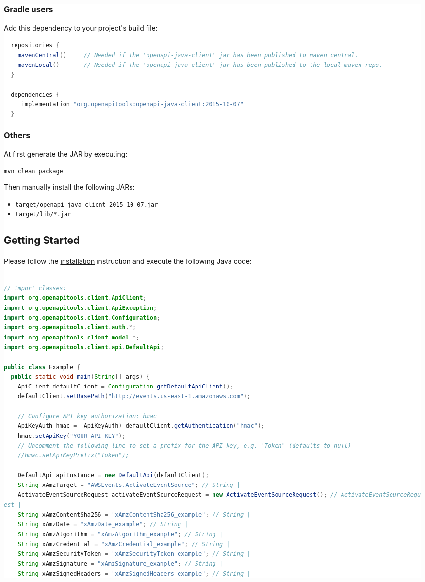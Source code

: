 ### Gradle users

Add this dependency to your project's build file:

```groovy
  repositories {
    mavenCentral()     // Needed if the 'openapi-java-client' jar has been published to maven central.
    mavenLocal()       // Needed if the 'openapi-java-client' jar has been published to the local maven repo.
  }

  dependencies {
     implementation "org.openapitools:openapi-java-client:2015-10-07"
  }
```

### Others

At first generate the JAR by executing:

```shell
mvn clean package
```

Then manually install the following JARs:

* `target/openapi-java-client-2015-10-07.jar`
* `target/lib/*.jar`

## Getting Started

Please follow the [installation](#installation) instruction and execute the following Java code:

```java

// Import classes:
import org.openapitools.client.ApiClient;
import org.openapitools.client.ApiException;
import org.openapitools.client.Configuration;
import org.openapitools.client.auth.*;
import org.openapitools.client.model.*;
import org.openapitools.client.api.DefaultApi;

public class Example {
  public static void main(String[] args) {
    ApiClient defaultClient = Configuration.getDefaultApiClient();
    defaultClient.setBasePath("http://events.us-east-1.amazonaws.com");
    
    // Configure API key authorization: hmac
    ApiKeyAuth hmac = (ApiKeyAuth) defaultClient.getAuthentication("hmac");
    hmac.setApiKey("YOUR API KEY");
    // Uncomment the following line to set a prefix for the API key, e.g. "Token" (defaults to null)
    //hmac.setApiKeyPrefix("Token");

    DefaultApi apiInstance = new DefaultApi(defaultClient);
    String xAmzTarget = "AWSEvents.ActivateEventSource"; // String | 
    ActivateEventSourceRequest activateEventSourceRequest = new ActivateEventSourceRequest(); // ActivateEventSourceRequest | 
    String xAmzContentSha256 = "xAmzContentSha256_example"; // String | 
    String xAmzDate = "xAmzDate_example"; // String | 
    String xAmzAlgorithm = "xAmzAlgorithm_example"; // String | 
    String xAmzCredential = "xAmzCredential_example"; // String | 
    String xAmzSecurityToken = "xAmzSecurityToken_example"; // String | 
    String xAmzSignature = "xAmzSignature_example"; // String | 
    String xAmzSignedHeaders = "xAmzSignedHeaders_example"; // String | 
```